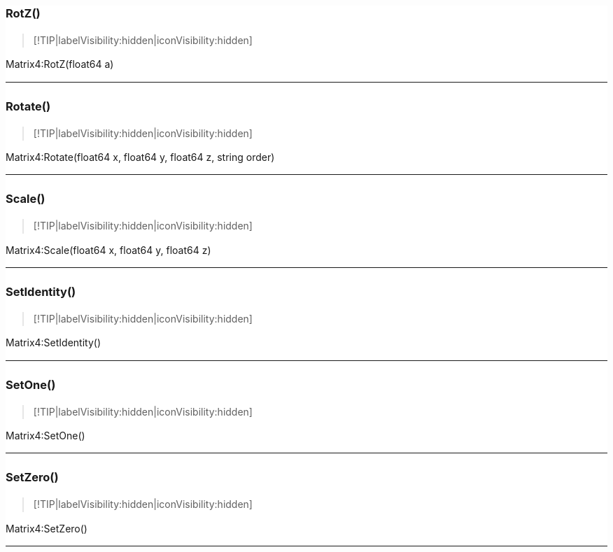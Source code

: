 ### RotZ()
> [!TIP|labelVisibility:hidden|iconVisibility:hidden]
> ```php
 Matrix4:RotZ(float64 a)
> ```
>
___

### Rotate()
> [!TIP|labelVisibility:hidden|iconVisibility:hidden]
> ```php
 Matrix4:Rotate(float64 x, float64 y, float64 z, string order)
> ```
>
___

### Scale()
> [!TIP|labelVisibility:hidden|iconVisibility:hidden]
> ```php
 Matrix4:Scale(float64 x, float64 y, float64 z)
> ```
>
___

### SetIdentity()
> [!TIP|labelVisibility:hidden|iconVisibility:hidden]
> ```php
 Matrix4:SetIdentity()
> ```
>
___

### SetOne()
> [!TIP|labelVisibility:hidden|iconVisibility:hidden]
> ```php
 Matrix4:SetOne()
> ```
>
___

### SetZero()
> [!TIP|labelVisibility:hidden|iconVisibility:hidden]
> ```php
 Matrix4:SetZero()
> ```
>
___
